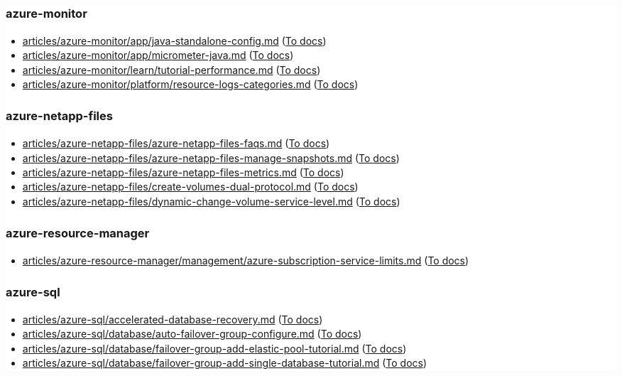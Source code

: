 ### azure-monitor
- [articles/azure-monitor/app/java-standalone-config.md](https://github.com/MicrosoftDocs/azure-docs/compare/e9b56c2..c4dffe2#diff-9beca4f7f2822acdb5104fd0eeb100b348f73add1830bc058da59c2a5db1925a) ([To docs](https://docs.microsoft.com/en-us/azure/azure-monitor/app/java-standalone-config?WT.mc_id=AZ-MVP-5003408))
- [articles/azure-monitor/app/micrometer-java.md](https://github.com/MicrosoftDocs/azure-docs/compare/e9b56c2..c4dffe2#diff-1baa875c1c10267b0ce552296b66a9c1c15aabd5d6e0a88b31382319e2ff0410) ([To docs](https://docs.microsoft.com/en-us/azure/azure-monitor/app/micrometer-java?WT.mc_id=AZ-MVP-5003408))
- [articles/azure-monitor/learn/tutorial-performance.md](https://github.com/MicrosoftDocs/azure-docs/compare/e9b56c2..c4dffe2#diff-197fa017a49dd002e18ddb845c1a2f4a77ceeae768a8a7c0eda91595b48f0d44) ([To docs](https://docs.microsoft.com/en-us/azure/azure-monitor/learn/tutorial-performance?WT.mc_id=AZ-MVP-5003408))
- [articles/azure-monitor/platform/resource-logs-categories.md](https://github.com/MicrosoftDocs/azure-docs/compare/e9b56c2..c4dffe2#diff-ff764c23b09a480d7dac2d1001b8e885b1e3268c6dc561d7a2af5a31397580d8) ([To docs](https://docs.microsoft.com/en-us/azure/azure-monitor/platform/resource-logs-categories?WT.mc_id=AZ-MVP-5003408))
    
### azure-netapp-files
- [articles/azure-netapp-files/azure-netapp-files-faqs.md](https://github.com/MicrosoftDocs/azure-docs/compare/e9b56c2..c4dffe2#diff-e59db6dad977451da7f25230482ea2eeeb8c7694ee48789159eaa780ac79fd02) ([To docs](https://docs.microsoft.com/en-us/azure/azure-netapp-files/azure-netapp-files-faqs?WT.mc_id=AZ-MVP-5003408))
- [articles/azure-netapp-files/azure-netapp-files-manage-snapshots.md](https://github.com/MicrosoftDocs/azure-docs/compare/e9b56c2..c4dffe2#diff-706a5ffcf84339e81d17b21776c7884f8a9557dbb9134d6fc1650833dbcdaed7) ([To docs](https://docs.microsoft.com/en-us/azure/azure-netapp-files/azure-netapp-files-manage-snapshots?WT.mc_id=AZ-MVP-5003408))
- [articles/azure-netapp-files/azure-netapp-files-metrics.md](https://github.com/MicrosoftDocs/azure-docs/compare/e9b56c2..c4dffe2#diff-45654e1659af21e6f21bbc4f42f88ac4cb09df0cea3eab46a0bb19ff3bbf3f54) ([To docs](https://docs.microsoft.com/en-us/azure/azure-netapp-files/azure-netapp-files-metrics?WT.mc_id=AZ-MVP-5003408))
- [articles/azure-netapp-files/create-volumes-dual-protocol.md](https://github.com/MicrosoftDocs/azure-docs/compare/e9b56c2..c4dffe2#diff-70c259896047cd464dfd64a7f726786e95ef0a418a8a15fb4fe173926043bd68) ([To docs](https://docs.microsoft.com/en-us/azure/azure-netapp-files/create-volumes-dual-protocol?WT.mc_id=AZ-MVP-5003408))
- [articles/azure-netapp-files/dynamic-change-volume-service-level.md](https://github.com/MicrosoftDocs/azure-docs/compare/e9b56c2..c4dffe2#diff-0559bd666de83f05ecf65042de53b461c8387abdc9b8a9b77862b433e6906340) ([To docs](https://docs.microsoft.com/en-us/azure/azure-netapp-files/dynamic-change-volume-service-level?WT.mc_id=AZ-MVP-5003408))
    
### azure-resource-manager
- [articles/azure-resource-manager/management/azure-subscription-service-limits.md](https://github.com/MicrosoftDocs/azure-docs/compare/e9b56c2..c4dffe2#diff-c406c84abad5b1de91a56571b2666acd872a8c92779ff63c5533552d155e85a5) ([To docs](https://docs.microsoft.com/en-us/azure/azure-resource-manager/management/azure-subscription-service-limits?WT.mc_id=AZ-MVP-5003408))
    
### azure-sql
- [articles/azure-sql/accelerated-database-recovery.md](https://github.com/MicrosoftDocs/azure-docs/compare/e9b56c2..c4dffe2#diff-d4ecd7ca5926240e6243fbe4124ef9e2a518cdb1d7b64b1bb2b0fb9022cb0830) ([To docs](https://docs.microsoft.com/en-us/azure/azure-sql/accelerated-database-recovery?WT.mc_id=AZ-MVP-5003408))
- [articles/azure-sql/database/auto-failover-group-configure.md](https://github.com/MicrosoftDocs/azure-docs/compare/e9b56c2..c4dffe2#diff-2114361d413747a4df13620cddf311d1fec55116517f2d25559d53ea3a45c5e2) ([To docs](https://docs.microsoft.com/en-us/azure/azure-sql/database/auto-failover-group-configure?WT.mc_id=AZ-MVP-5003408))
- [articles/azure-sql/database/failover-group-add-elastic-pool-tutorial.md](https://github.com/MicrosoftDocs/azure-docs/compare/e9b56c2..c4dffe2#diff-b6c3d24e586951b1db6d90ac4ea06266861e03948c08687643a8efd6d84e6ccd) ([To docs](https://docs.microsoft.com/en-us/azure/azure-sql/database/failover-group-add-elastic-pool-tutorial?WT.mc_id=AZ-MVP-5003408))
- [articles/azure-sql/database/failover-group-add-single-database-tutorial.md](https://github.com/MicrosoftDocs/azure-docs/compare/e9b56c2..c4dffe2#diff-8b46d70270fbcec943f052cd3b2ab869f6c01cd5a06906ab2f206bdf7113b407) ([To docs](https://docs.microsoft.com/en-us/azure/azure-sql/database/failover-group-add-single-database-tutorial?WT.mc_id=AZ-MVP-5003408))